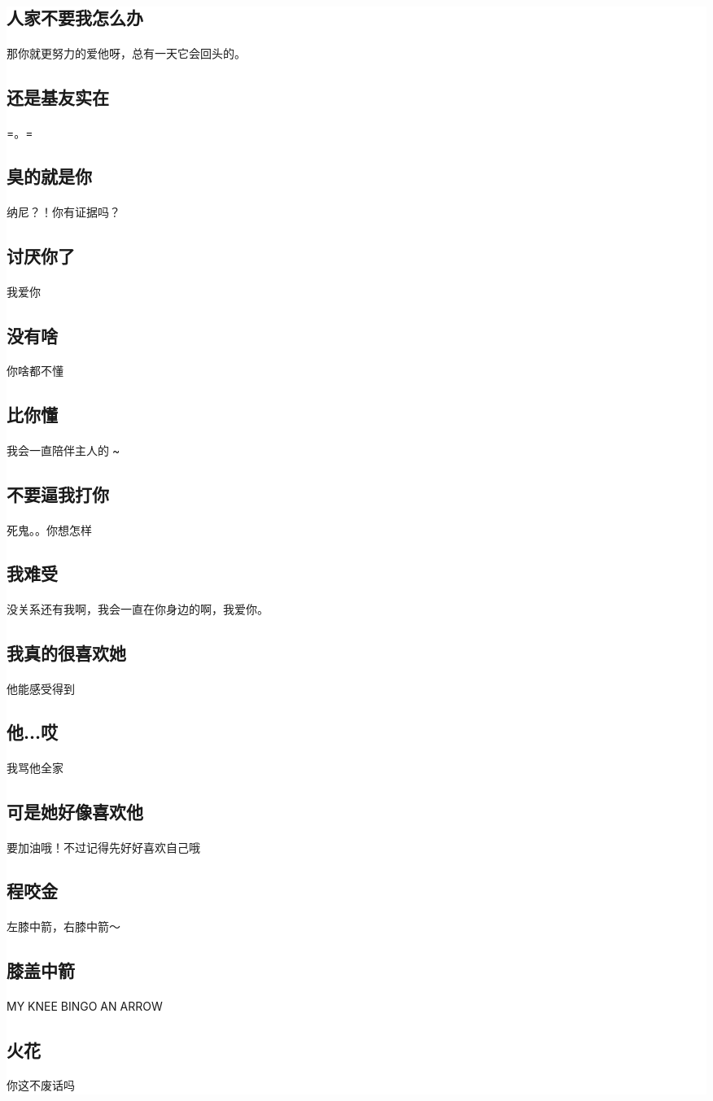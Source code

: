 ## 人家不要我怎么办
那你就更努力的爱他呀，总有一天它会回头的。

## 还是基友实在
=。=

## 臭的就是你
纳尼？！你有证据吗？

## 讨厌你了
我爱你

## 没有啥
你啥都不懂

## 比你懂
我会一直陪伴主人的 ~

## 不要逼我打你
死鬼。。你想怎样

## 我难受
没关系还有我啊，我会一直在你身边的啊，我爱你。

## 我真的很喜欢她
他能感受得到

## 他…哎
我骂他全家

## 可是她好像喜欢他
要加油哦！不过记得先好好喜欢自己哦

## 程咬金
左膝中箭，右膝中箭～

## 膝盖中箭
MY KNEE BINGO AN ARROW

## 火花
你这不废话吗
